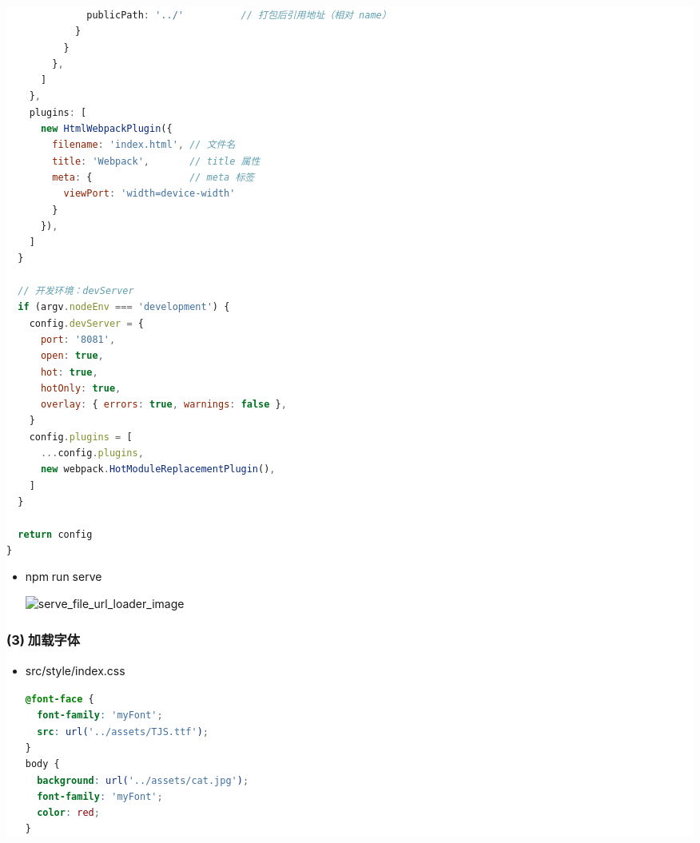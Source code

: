  ```javascript
                publicPath: '../'          // 打包后引用地址（相对 name）
              }
            }
          },
        ]
      },
      plugins: [
        new HtmlWebpackPlugin({
          filename: 'index.html', // 文件名
          title: 'Webpack',       // title 属性
          meta: {                 // meta 标签
            viewPort: 'width=device-width'
          }
        }),
      ]
    }

    // 开发环境：devServer
    if (argv.nodeEnv === 'development') {
      config.devServer = {
        port: '8081',
        open: true,
        hot: true,
        hotOnly: true,
        overlay: { errors: true, warnings: false },
      }
      config.plugins = [
        ...config.plugins,
        new webpack.HotModuleReplacementPlugin(),
      ]
    }

    return config
  }
  ```

* npm run serve

  ![serve_file_url_loader_image]()

### (3) 加载字体

* src/style/index.css

  ```css
  @font-face {
    font-family: 'myFont';
    src: url('../assets/TJS.ttf');
  }
  body {
    background: url('../assets/cat.jpg');
    font-family: 'myFont';
    color: red;
  }
  ```

